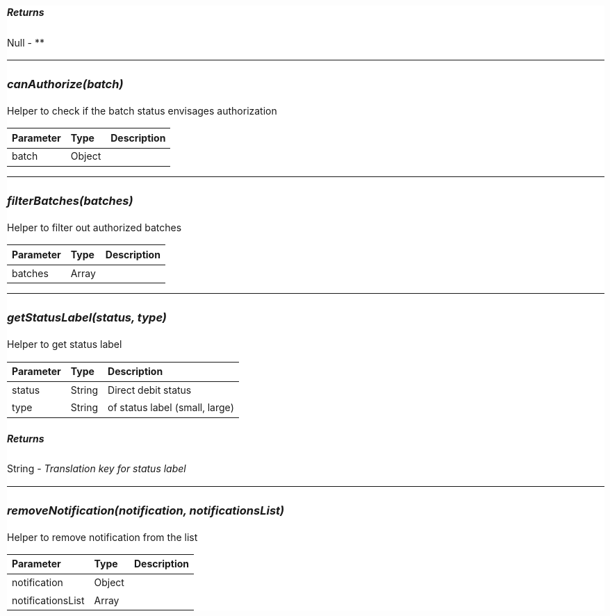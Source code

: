 ##### Returns

Null - **

---

### <a name="ext-bus-batch-list-ngcanAuthorize"></a>*canAuthorize(batch)*

Helper to check if the batch status envisages
authorization

| Parameter | Type | Description |
| :-- | :-- | :-- |
| batch | Object |  |

---

### <a name="ext-bus-batch-list-ngfilterBatches"></a>*filterBatches(batches)*

Helper to filter out authorized batches

| Parameter | Type | Description |
| :-- | :-- | :-- |
| batches | Array |  |

---

### <a name="ext-bus-batch-list-nggetStatusLabel"></a>*getStatusLabel(status, type)*

Helper to get status label

| Parameter | Type | Description |
| :-- | :-- | :-- |
| status | String | Direct debit status |
| type | String | of status label (small, large) |

##### Returns

String - *Translation key for status label*

---

### <a name="ext-bus-batch-list-ngremoveNotification"></a>*removeNotification(notification, notificationsList)*

Helper to remove notification from the list

| Parameter | Type | Description |
| :-- | :-- | :-- |
| notification | Object |  |
| notificationsList | Array |  |
